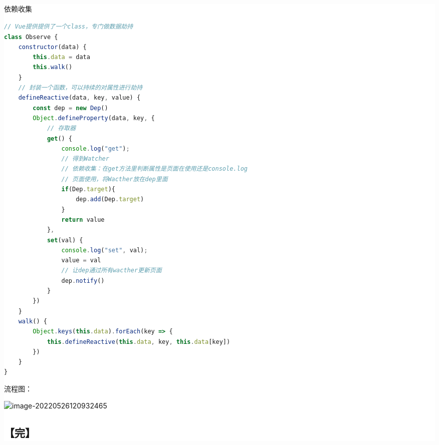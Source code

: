 依赖收集

```js
// Vue提供提供了一个class，专门做数据劫持
class Observe {
    constructor(data) {
        this.data = data
        this.walk()
    }
    // 封装一个函数，可以持续的对属性进行劫持
    defineReactive(data, key, value) {
        const dep = new Dep()
        Object.defineProperty(data, key, {
            // 存取器
            get() {
                console.log("get");
                // 得到Watcher
                // 依赖收集：在get方法里判断属性是页面在使用还是console.log
                // 页面使用，将Wacther放在dep里面
                if(Dep.target){
                    dep.add(Dep.target)
                }
                return value
            },
            set(val) {
                console.log("set", val);
                value = val
                // 让dep通过所有wacther更新页面
                dep.notify()
            }
        })
    }
    walk() {
        Object.keys(this.data).forEach(key => {
            this.defineReactive(this.data, key, this.data[key])
        })
    }
}
```

流程图：

![image-20220526120932465](https://woniumd.oss-cn-hangzhou.aliyuncs.com/web/xuchaobo/20220526120940.png)





## 【完】


